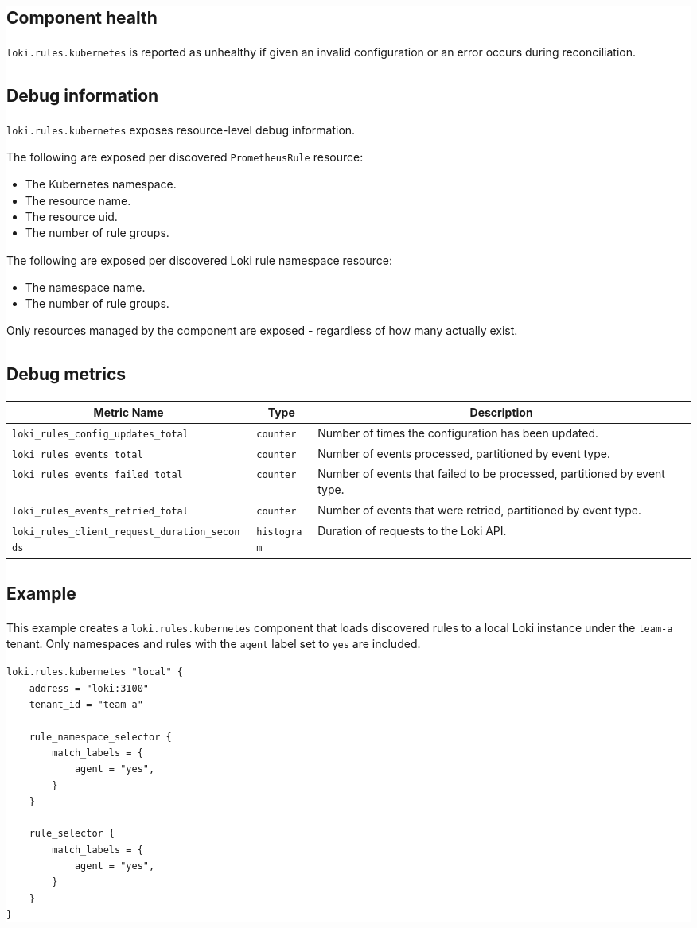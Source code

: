 ## Component health

`loki.rules.kubernetes` is reported as unhealthy if given an invalid configuration or an error occurs during reconciliation.

## Debug information

`loki.rules.kubernetes` exposes resource-level debug information.

The following are exposed per discovered `PrometheusRule` resource:
* The Kubernetes namespace.
* The resource name.
* The resource uid.
* The number of rule groups.

The following are exposed per discovered Loki rule namespace resource:
* The namespace name.
* The number of rule groups.

Only resources managed by the component are exposed - regardless of how many
actually exist.

## Debug metrics

Metric Name                                   | Type        | Description
----------------------------------------------|-------------|-------------------------------------------------------------------------
`loki_rules_config_updates_total`            | `counter`   | Number of times the configuration has been updated.
`loki_rules_events_total`                    | `counter`   | Number of events processed, partitioned by event type.
`loki_rules_events_failed_total`             | `counter`   | Number of events that failed to be processed, partitioned by event type.
`loki_rules_events_retried_total`            | `counter`   | Number of events that were retried, partitioned by event type.
`loki_rules_client_request_duration_seconds` | `histogram` | Duration of requests to the Loki API.

## Example

This example creates a `loki.rules.kubernetes` component that loads discovered
rules to a local Loki instance under the `team-a` tenant. Only namespaces and
rules with the `agent` label set to `yes` are included.

```river
loki.rules.kubernetes "local" {
    address = "loki:3100"
    tenant_id = "team-a"

    rule_namespace_selector {
        match_labels = {
            agent = "yes",
        }
    }

    rule_selector {
        match_labels = {
            agent = "yes",
        }
    }
}
```
